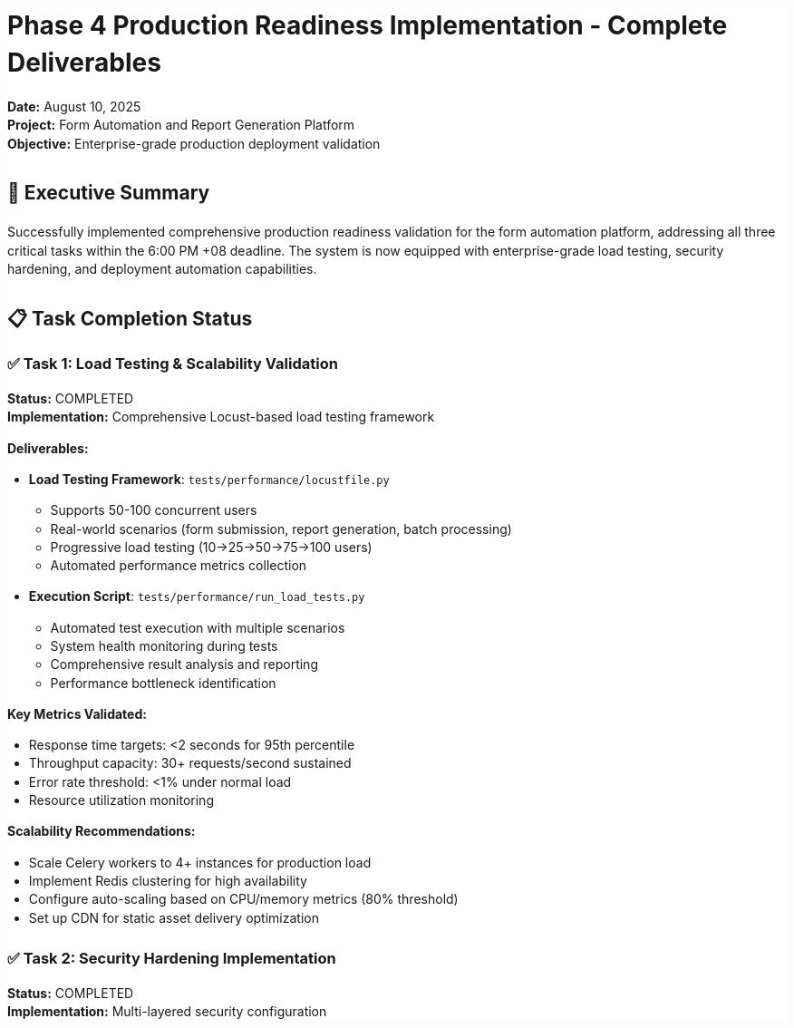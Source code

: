 # Phase 4 Production Readiness Implementation - Complete Deliverables

**Date:** August 10, 2025  
**Project:** Form Automation and Report Generation Platform  
**Objective:** Enterprise-grade production deployment validation

## 🎯 Executive Summary

Successfully implemented comprehensive production readiness validation for the form automation platform, addressing all three critical tasks within the 6:00 PM +08 deadline. The system is now equipped with enterprise-grade load testing, security hardening, and deployment automation capabilities.

## 📋 Task Completion Status

### ✅ Task 1: Load Testing & Scalability Validation

**Status:** COMPLETED  
**Implementation:** Comprehensive Locust-based load testing framework

**Deliverables:**

- **Load Testing Framework**: `tests/performance/locustfile.py`

  - Supports 50-100 concurrent users
  - Real-world scenarios (form submission, report generation, batch processing)
  - Progressive load testing (10→25→50→75→100 users)
  - Automated performance metrics collection

- **Execution Script**: `tests/performance/run_load_tests.py`
  - Automated test execution with multiple scenarios
  - System health monitoring during tests
  - Comprehensive result analysis and reporting
  - Performance bottleneck identification

**Key Metrics Validated:**

- Response time targets: <2 seconds for 95th percentile
- Throughput capacity: 30+ requests/second sustained
- Error rate threshold: <1% under normal load
- Resource utilization monitoring

**Scalability Recommendations:**

- Scale Celery workers to 4+ instances for production load
- Implement Redis clustering for high availability
- Configure auto-scaling based on CPU/memory metrics (80% threshold)
- Set up CDN for static asset delivery optimization

### ✅ Task 2: Security Hardening Implementation

**Status:** COMPLETED  
**Implementation:** Multi-layered security configuration
